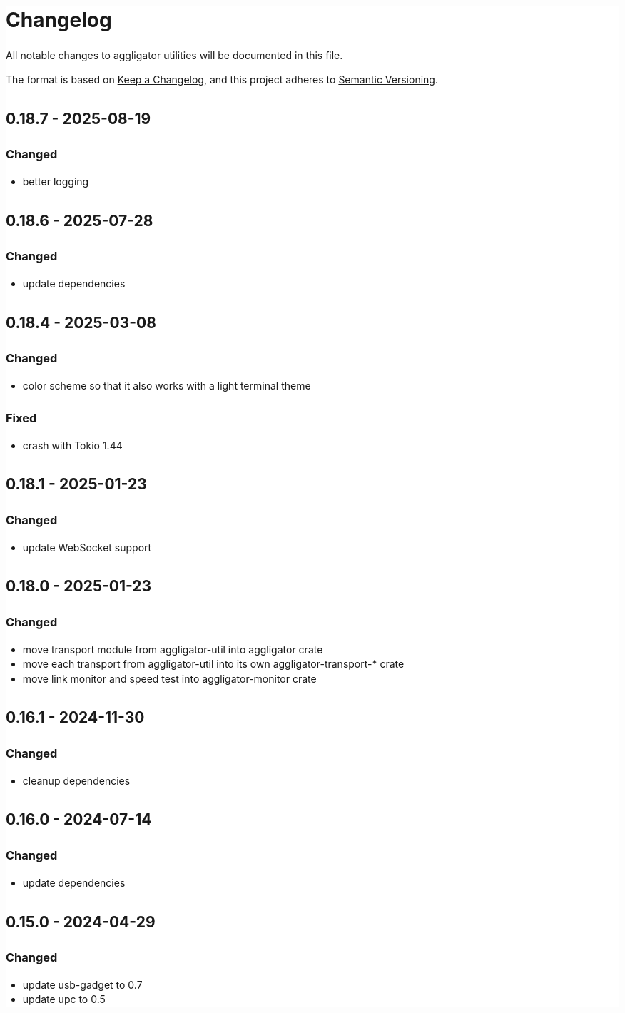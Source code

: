 # Changelog

All notable changes to aggligator utilities will be documented in this file.

The format is based on [Keep a Changelog](https://keepachangelog.com/en/1.0.0/),
and this project adheres to [Semantic Versioning](https://semver.org/spec/v2.0.0.html).

## 0.18.7 - 2025-08-19
### Changed
- better logging

## 0.18.6 - 2025-07-28
### Changed
- update dependencies

## 0.18.4 - 2025-03-08
### Changed
- color scheme so that it also works with a light terminal theme
### Fixed
- crash with Tokio 1.44

## 0.18.1 - 2025-01-23
### Changed
- update WebSocket support

## 0.18.0 - 2025-01-23
### Changed
- move transport module from aggligator-util into aggligator crate
- move each transport from aggligator-util into its own aggligator-transport-* crate
- move link monitor and speed test into aggligator-monitor crate

## 0.16.1 - 2024-11-30
### Changed
- cleanup dependencies

## 0.16.0 - 2024-07-14
### Changed
- update dependencies

## 0.15.0 - 2024-04-29
### Changed
- update usb-gadget to 0.7
- update upc to 0.5
